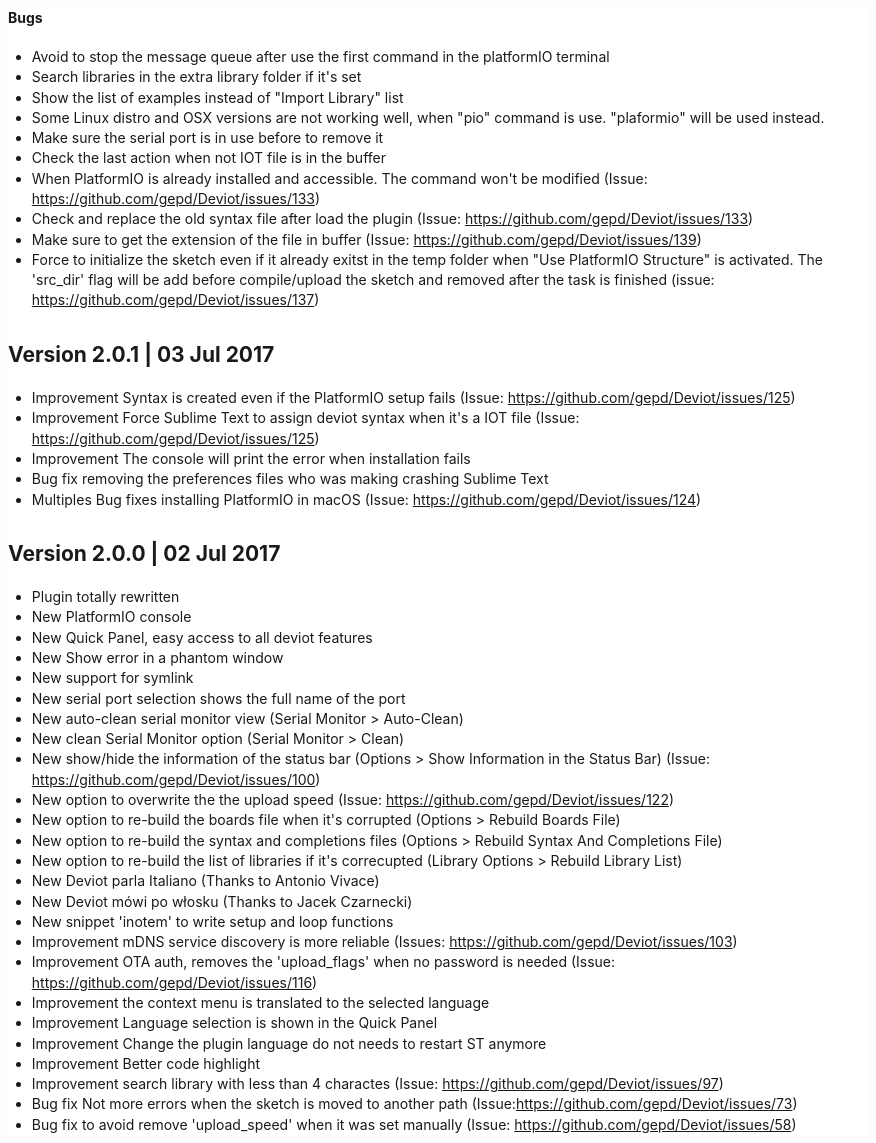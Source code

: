 #### Bugs
* Avoid to stop the message queue after use the first command in the platformIO terminal
* Search libraries in the extra library folder if it's set
* Show the list of examples instead of "Import Library" list
* Some Linux distro and OSX versions are not working well, when "pio" command is use. "plaformio" will be used instead.
* Make sure the serial port is in use before to remove it
* Check the last action when not IOT file is in the buffer
* When PlatformIO is already installed and accessible. The command won't be modified (Issue: https://github.com/gepd/Deviot/issues/133)
* Check and replace the old syntax file after load the plugin (Issue: https://github.com/gepd/Deviot/issues/133)
* Make sure to get the extension of the file in buffer (Issue: https://github.com/gepd/Deviot/issues/139)
* Force to initialize the sketch even if it already exitst in the temp folder when "Use PlatformIO Structure" is activated. The 'src_dir' flag will be add before compile/upload the sketch and removed after the task is finished (issue: https://github.com/gepd/Deviot/issues/137)

## Version 2.0.1 | 03 Jul 2017
* Improvement Syntax is created even if the PlatformIO setup fails (Issue: https://github.com/gepd/Deviot/issues/125)
* Improvement Force Sublime Text to assign deviot syntax when it's a IOT file (Issue: https://github.com/gepd/Deviot/issues/125)
* Improvement The console will print the error when installation fails
* Bug fix removing the preferences files who was making  crashing Sublime Text
* Multiples Bug fixes installing PlatformIO in macOS (Issue: https://github.com/gepd/Deviot/issues/124)

## Version 2.0.0 | 02 Jul 2017
* Plugin totally rewritten
* New PlatformIO console
* New Quick Panel, easy access to all deviot features
* New Show error in a phantom window
* New support for symlink
* New serial port selection shows the full name of the port
* New auto-clean serial monitor view (Serial Monitor > Auto-Clean)
* New clean Serial Monitor option (Serial Monitor > Clean)
* New show/hide the information of the status bar (Options > Show Information in the Status Bar) (Issue: https://github.com/gepd/Deviot/issues/100)
* New option to overwrite the the upload speed (Issue: https://github.com/gepd/Deviot/issues/122)
* New option to re-build the boards file when it's corrupted (Options > Rebuild Boards File)
* New option to re-build the syntax and completions files (Options > Rebuild Syntax And Completions File)
* New option to re-build the list of libraries if it's correcupted (Library Options > Rebuild Library List)
* New Deviot parla Italiano (Thanks to Antonio Vivace) 
* New Deviot mówi po włosku (Thanks to Jacek Czarnecki)
* New snippet 'inotem' to write setup and loop functions
* Improvement mDNS service discovery is more reliable (Issues: https://github.com/gepd/Deviot/issues/103)
* Improvement OTA auth, removes the 'upload_flags' when no password is needed (Issue: https://github.com/gepd/Deviot/issues/116)
* Improvement the context menu is translated to the selected language
* Improvement Language selection is shown in the Quick Panel
* Improvement Change the plugin language do not needs to restart ST anymore
* Improvement Better code highlight
* Improvement search library with less than 4 charactes (Issue: https://github.com/gepd/Deviot/issues/97)
* Bug fix Not more errors when the sketch is moved to another path (Issue:https://github.com/gepd/Deviot/issues/73)
* Bug fix to avoid remove 'upload_speed' when it was set manually (Issue: https://github.com/gepd/Deviot/issues/58)